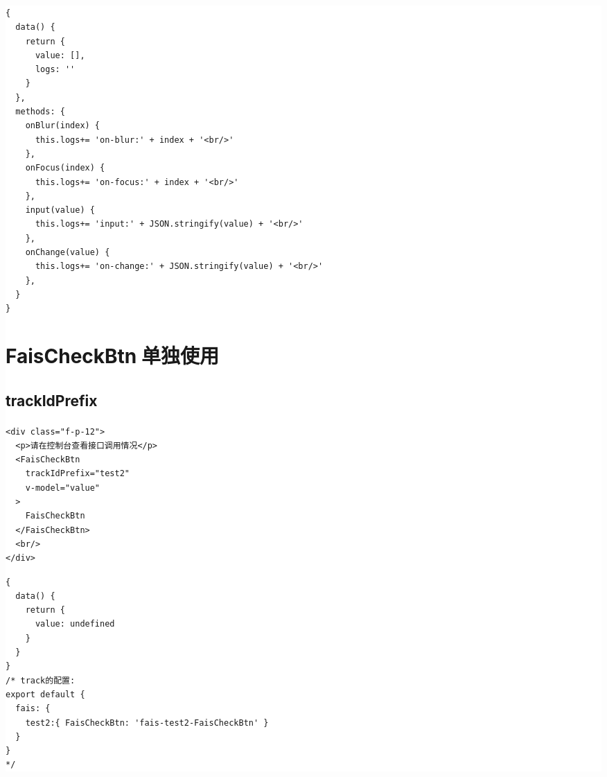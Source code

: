 ```script
{
  data() {
    return {
      value: [],
      logs: ''
    }
  },
  methods: {
    onBlur(index) {
      this.logs+= 'on-blur:' + index + '<br/>'
    },
    onFocus(index) {
      this.logs+= 'on-focus:' + index + '<br/>'
    },
    input(value) {
      this.logs+= 'input:' + JSON.stringify(value) + '<br/>'
    },
    onChange(value) {
      this.logs+= 'on-change:' + JSON.stringify(value) + '<br/>'
    },
  }
}
```

# FaisCheckBtn 单独使用

## trackIdPrefix

```template?{"height":"400"};
<div class="f-p-12">
  <p>请在控制台查看接口调用情况</p>
  <FaisCheckBtn
    trackIdPrefix="test2"
    v-model="value"
  >
    FaisCheckBtn
  </FaisCheckBtn>
  <br/>
</div>
```

```script
{
  data() {
    return {
      value: undefined
    }
  }
}
/* track的配置: 
export default {
  fais: {
    test2:{ FaisCheckBtn: 'fais-test2-FaisCheckBtn' }
  }
}
*/
```
